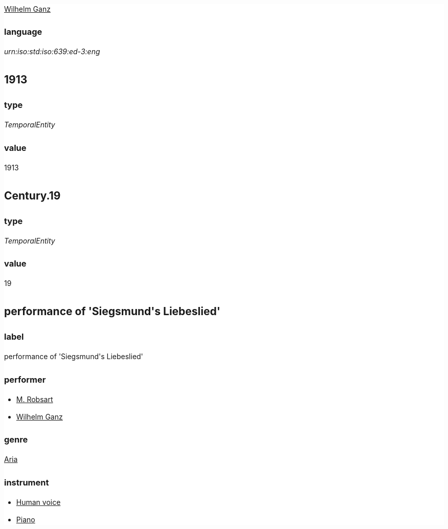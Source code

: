 
[Wilhelm Ganz](#Wilhelm-Ganz)

### language


*urn:iso:std:iso:639:ed-3:eng*

## 1913

### type


*TemporalEntity*

### value


1913

## Century.19

### type


*TemporalEntity*

### value


19

## performance of 'Siegsmund's Liebeslied'

### label


performance of 'Siegsmund's Liebeslied'

### performer

 - [M. Robsart](#M.-Robsart)

 - [Wilhelm Ganz](#Wilhelm-Ganz)

### genre


[Aria](#Aria)

### instrument

 - [Human voice](#Human-voice)

 - [Piano](#Piano)
